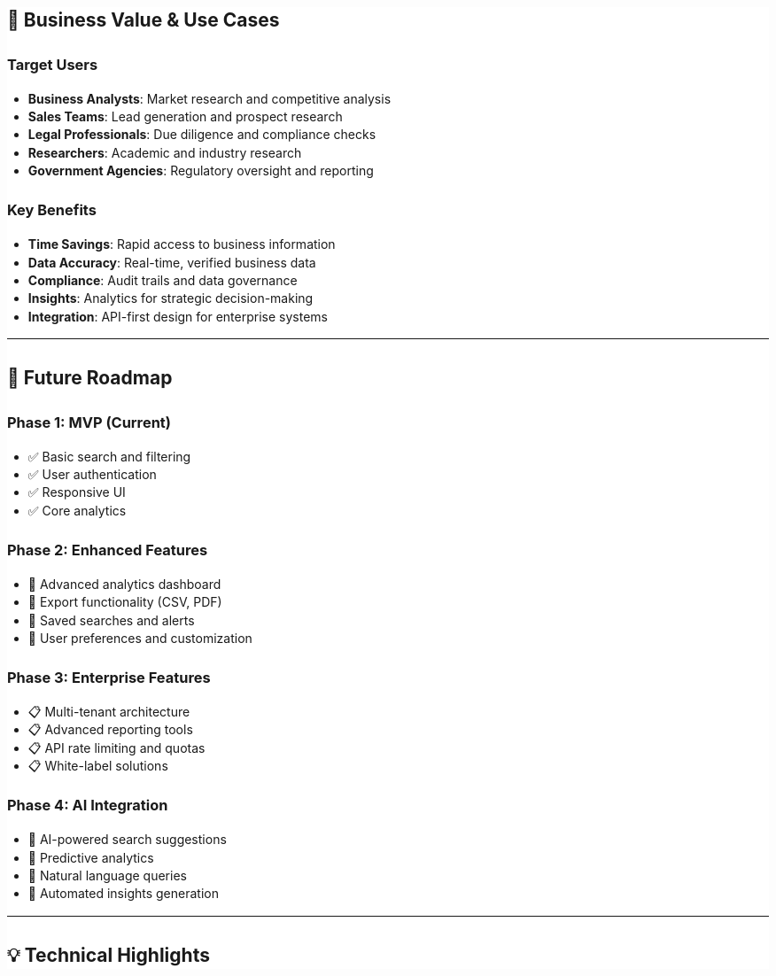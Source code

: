 
## 🎯 **Business Value & Use Cases**

### **Target Users**
- **Business Analysts**: Market research and competitive analysis
- **Sales Teams**: Lead generation and prospect research
- **Legal Professionals**: Due diligence and compliance checks
- **Researchers**: Academic and industry research
- **Government Agencies**: Regulatory oversight and reporting

### **Key Benefits**
- **Time Savings**: Rapid access to business information
- **Data Accuracy**: Real-time, verified business data
- **Compliance**: Audit trails and data governance
- **Insights**: Analytics for strategic decision-making
- **Integration**: API-first design for enterprise systems

---

## 🔮 **Future Roadmap**

### **Phase 1: MVP (Current)**
- ✅ Basic search and filtering
- ✅ User authentication
- ✅ Responsive UI
- ✅ Core analytics

### **Phase 2: Enhanced Features**
- 🔄 Advanced analytics dashboard
- 🔄 Export functionality (CSV, PDF)
- 🔄 Saved searches and alerts
- 🔄 User preferences and customization

### **Phase 3: Enterprise Features**
- 📋 Multi-tenant architecture
- 📋 Advanced reporting tools
- 📋 API rate limiting and quotas
- 📋 White-label solutions

### **Phase 4: AI Integration**
- 🤖 AI-powered search suggestions
- 🤖 Predictive analytics
- 🤖 Natural language queries
- 🤖 Automated insights generation

---

## 💡 **Technical Highlights**

